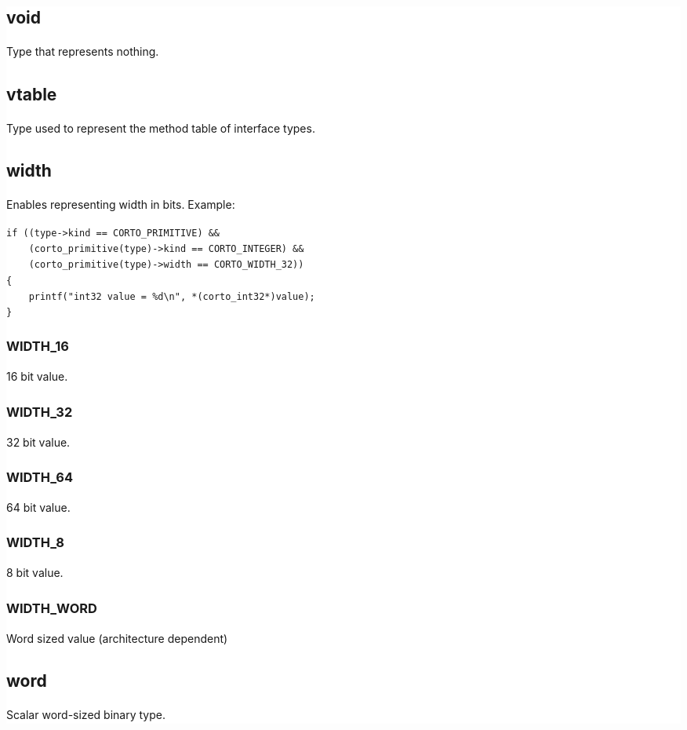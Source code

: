 ## void
Type that represents nothing.

## vtable
Type used to represent the method table of interface types.

## width
Enables representing width in bits.
Example:

```
if ((type->kind == CORTO_PRIMITIVE) &&
    (corto_primitive(type)->kind == CORTO_INTEGER) &&
    (corto_primitive(type)->width == CORTO_WIDTH_32))
{
    printf("int32 value = %d\n", *(corto_int32*)value);
}
```
### WIDTH_16
16 bit value.
### WIDTH_32
32 bit value.
### WIDTH_64
64 bit value.
### WIDTH_8
8 bit value.
### WIDTH_WORD
Word sized value (architecture dependent)

## word
Scalar word-sized binary type.
